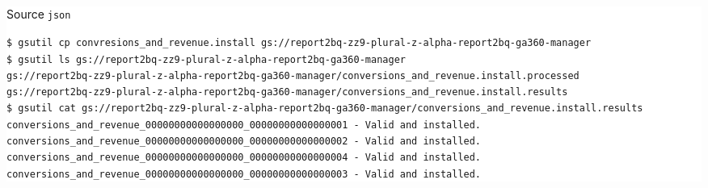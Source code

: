 Source `json`
```

```

```
$ gsutil cp convresions_and_revenue.install gs://report2bq-zz9-plural-z-alpha-report2bq-ga360-manager
$ gsutil ls gs://report2bq-zz9-plural-z-alpha-report2bq-ga360-manager
gs://report2bq-zz9-plural-z-alpha-report2bq-ga360-manager/conversions_and_revenue.install.processed
gs://report2bq-zz9-plural-z-alpha-report2bq-ga360-manager/conversions_and_revenue.install.results
$ gsutil cat gs://report2bq-zz9-plural-z-alpha-report2bq-ga360-manager/conversions_and_revenue.install.results
conversions_and_revenue_00000000000000000_00000000000000001 - Valid and installed.
conversions_and_revenue_00000000000000000_00000000000000002 - Valid and installed.
conversions_and_revenue_00000000000000000_00000000000000004 - Valid and installed.
conversions_and_revenue_00000000000000000_00000000000000003 - Valid and installed.
```
